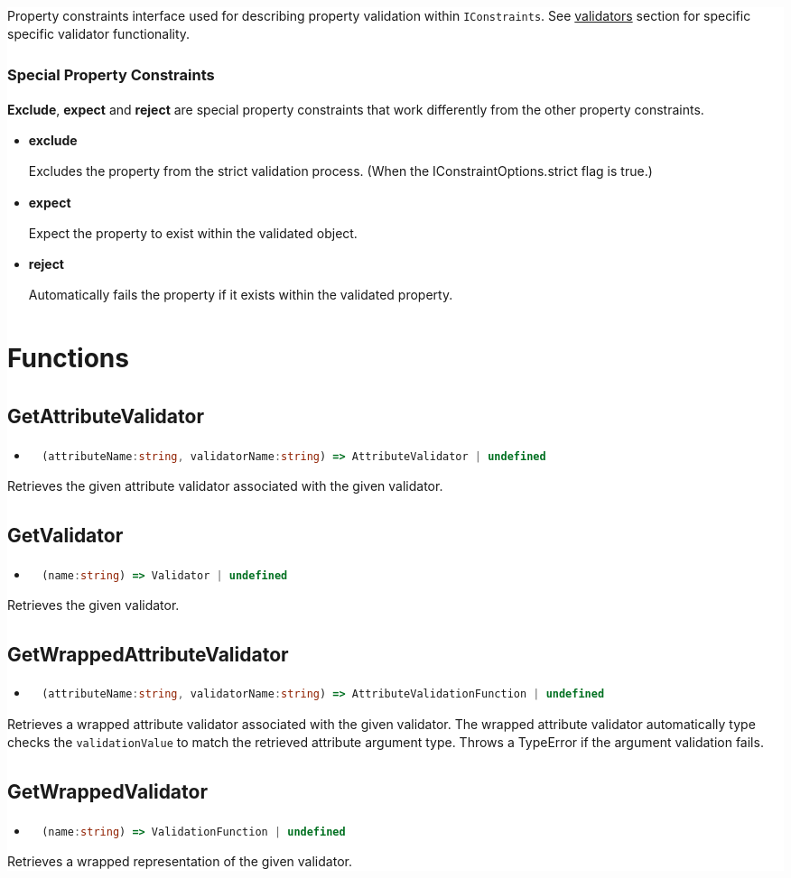 
Property constraints interface used for describing property validation within ```IConstraints```. See [validators](validators) section for specific specific validator functionality.

### Special Property Constraints

__Exclude__, __expect__ and __reject__ are special property constraints that work differently from the other property constraints. 

* __exclude__
  
  Excludes the property from the strict validation process. (When the IConstraintOptions.strict flag is true.)

* __expect__ 
  
  Expect the property to exist within the validated object.

* __reject__
  
  Automatically fails the property if it exists within the validated property.


# Functions


## GetAttributeValidator

* ```typescript
    (attributeName:string, validatorName:string) => AttributeValidator | undefined
  ```
Retrieves the given attribute validator associated with the given validator.


## GetValidator

* ```typescript
    (name:string) => Validator | undefined
  ```
Retrieves the given validator.


## GetWrappedAttributeValidator

* ```typescript
    (attributeName:string, validatorName:string) => AttributeValidationFunction | undefined
  ```
Retrieves a wrapped attribute validator associated with the given validator. The wrapped attribute validator automatically type checks the ```validationValue``` to match the retrieved attribute argument type. Throws a TypeError if the argument validation fails.


## GetWrappedValidator

* ```typescript
    (name:string) => ValidationFunction | undefined
  ```
Retrieves a wrapped representation of the given validator.
